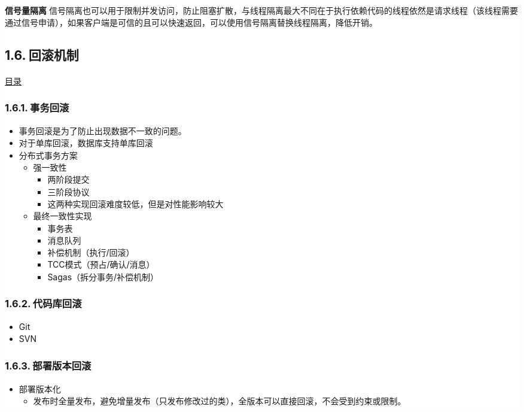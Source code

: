 **信号量隔离**
信号隔离也可以用于限制并发访问，防止阻塞扩散，与线程隔离最大不同在于执行依赖代码的线程依然是请求线程（该线程需要通过信号申请），如果客户端是可信的且可以快速返回，可以使用信号隔离替换线程隔离，降低开销。


## 1.6. 回滚机制
<a href="#menu" >目录</a>

### 1.6.1. 事务回滚
* 事务回滚是为了防止出现数据不一致的问题。
* 对于单库回滚，数据库支持单库回滚
* 分布式事务方案
    * 强一致性
        * 两阶段提交
        * 三阶段协议
        * 这两种实现回滚难度较低，但是对性能影响较大
    * 最终一致性实现
        * 事务表
        * 消息队列
        * 补偿机制（执行/回滚）
        * TCC模式（预占/确认/消息）
        * Sagas（拆分事务/补偿机制）
### 1.6.2. 代码库回滚
* Git
* SVN
### 1.6.3. 部署版本回滚
* 部署版本化
    * 发布时全量发布，避免增量发布（只发布修改过的类），全版本可以直接回滚，不会受到约束或限制。
